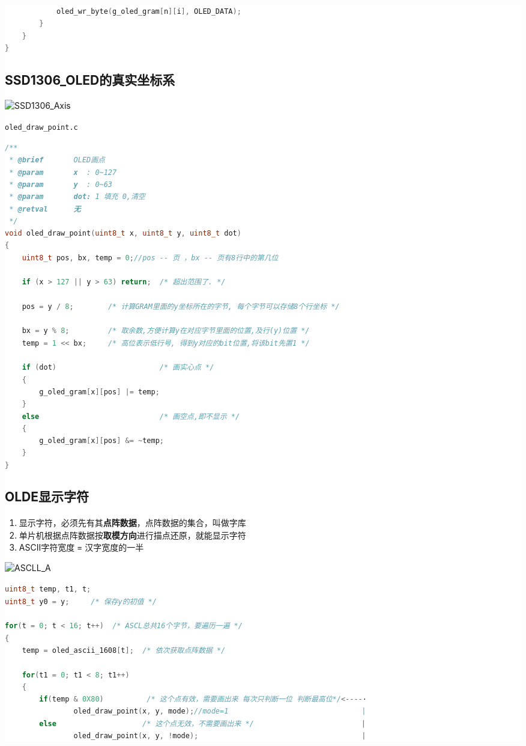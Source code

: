 ```c
            oled_wr_byte(g_oled_gram[n][i], OLED_DATA);
        }
    }
}
```

## SSD1306_OLED的真实坐标系

![SSD1306_Axis](https://pic.imgdb.cn/item/6513ce82c458853aef34ea31/SSD1306_Axis.png)

`oled_draw_point.c`

```c
/**
 * @brief       OLED画点
 * @param       x  : 0~127
 * @param       y  : 0~63
 * @param       dot: 1 填充 0,清空
 * @retval      无
 */
void oled_draw_point(uint8_t x, uint8_t y, uint8_t dot)
{
    uint8_t pos, bx, temp = 0;//pos -- 页 ，bx -- 页有8行中的第几位

    if (x > 127 || y > 63) return;  /* 超出范围了. */

    pos = y / 8;        /* 计算GRAM里面的y坐标所在的字节, 每个字节可以存储8个行坐标 */

    bx = y % 8;         /* 取余数,方便计算y在对应字节里面的位置,及行(y)位置 */
    temp = 1 << bx;     /* 高位表示低行号, 得到y对应的bit位置,将该bit先置1 */

    if (dot)                        /* 画实心点 */
    {
        g_oled_gram[x][pos] |= temp;
    }
    else                            /* 画空点,即不显示 */
    {
        g_oled_gram[x][pos] &= ~temp;
    }
}
```

## OLDE显示字符

1. 显示字符，必须先有其**点阵数据**，点阵数据的集合，叫做字库
2. 单片机根据点阵数据按**取模方向**进行描点还原，就能显示字符
3. ASCII字符宽度 = 汉字宽度的一半

![ASCLL_A](https://pic.imgdb.cn/item/6513ce81c458853aef34e9f8/ASCLL_A.png)

```c
uint8_t temp, t1, t;
uint8_t y0 = y;		/* 保存y的初值 */

for(t = 0; t < 16; t++)  /* ASCL总共16个字节，要遍历一遍 */
{
    temp = oled_ascii_1608[t];	/* 依次获取点阵数据 */

    for(t1 = 0; t1 < 8; t1++)
    {
        if(temp & 0X80)        	 /* 这个点有效，需要画出来 每次只判断一位 判断最高位*/<----·
                oled_draw_point(x, y, mode);//mode=1                               |
        else					/* 这个点无效，不需要画出来 */						   |			
                oled_draw_point(x, y, !mode);									   |
```